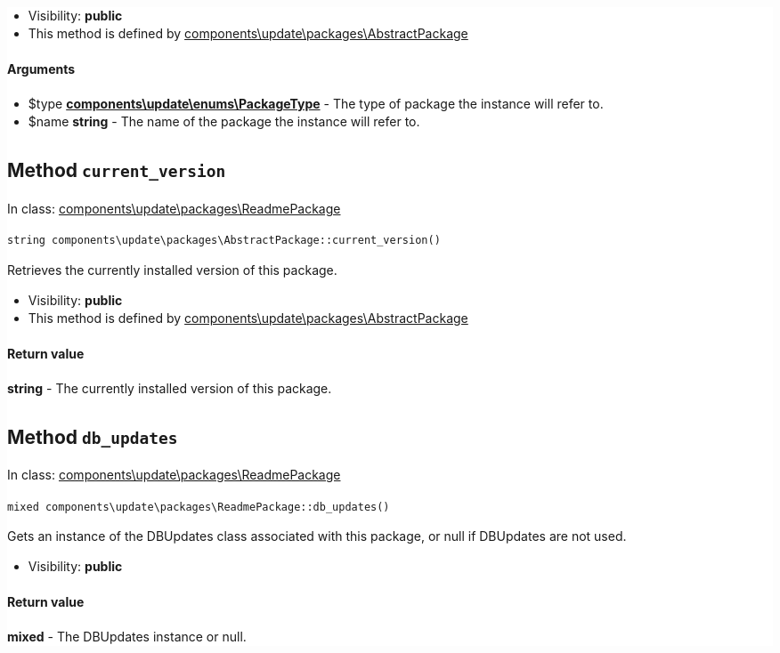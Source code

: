 

* Visibility: **public**
* This method is defined by [components\update\packages\AbstractPackage](../../../components/update/packages/AbstractPackage.md)

#### Arguments

* $type **[components\update\enums\PackageType](../../../components/update/enums/PackageType.md)** - The type of package the instance will refer to.
* $name **string** - The name of the package the instance will refer to.






## Method `current_version`
In class: [components\update\packages\ReadmePackage](#top)

```
string components\update\packages\AbstractPackage::current_version()
```

Retrieves the currently installed version of this package.



* Visibility: **public**
* This method is defined by [components\update\packages\AbstractPackage](../../../components/update/packages/AbstractPackage.md)


#### Return value

**string** - The currently installed version of this package.







## Method `db_updates`
In class: [components\update\packages\ReadmePackage](#top)

```
mixed components\update\packages\ReadmePackage::db_updates()
```

Gets an instance of the DBUpdates class associated with this package, or null if DBUpdates are not used.



* Visibility: **public**


#### Return value

**mixed** - The DBUpdates instance or null.



